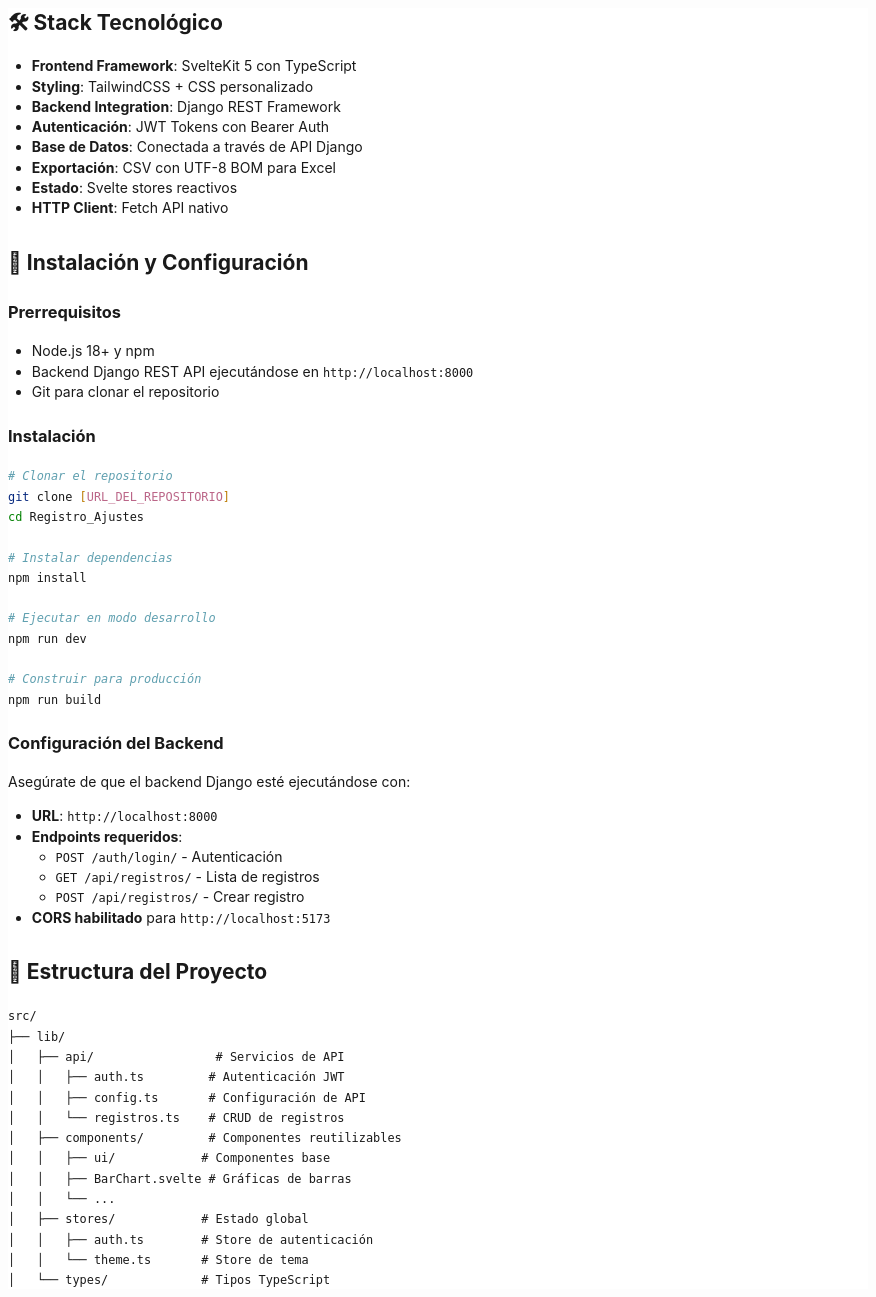 ## 🛠️ Stack Tecnológico

- **Frontend Framework**: SvelteKit 5 con TypeScript
- **Styling**: TailwindCSS + CSS personalizado
- **Backend Integration**: Django REST Framework
- **Autenticación**: JWT Tokens con Bearer Auth
- **Base de Datos**: Conectada a través de API Django
- **Exportación**: CSV con UTF-8 BOM para Excel
- **Estado**: Svelte stores reactivos
- **HTTP Client**: Fetch API nativo

## 🚀 Instalación y Configuración

### Prerrequisitos

- Node.js 18+ y npm
- Backend Django REST API ejecutándose en `http://localhost:8000`
- Git para clonar el repositorio

### Instalación

```bash
# Clonar el repositorio
git clone [URL_DEL_REPOSITORIO]
cd Registro_Ajustes

# Instalar dependencias
npm install

# Ejecutar en modo desarrollo
npm run dev

# Construir para producción
npm run build
```

### Configuración del Backend

Asegúrate de que el backend Django esté ejecutándose con:

- **URL**: `http://localhost:8000`
- **Endpoints requeridos**:
  - `POST /auth/login/` - Autenticación
  - `GET /api/registros/` - Lista de registros
  - `POST /api/registros/` - Crear registro
- **CORS habilitado** para `http://localhost:5173`

## 📁 Estructura del Proyecto

```
src/
├── lib/
│   ├── api/                 # Servicios de API
│   │   ├── auth.ts         # Autenticación JWT
│   │   ├── config.ts       # Configuración de API
│   │   └── registros.ts    # CRUD de registros
│   ├── components/         # Componentes reutilizables
│   │   ├── ui/            # Componentes base
│   │   ├── BarChart.svelte # Gráficas de barras
│   │   └── ...
│   ├── stores/            # Estado global
│   │   ├── auth.ts        # Store de autenticación
│   │   └── theme.ts       # Store de tema
│   └── types/             # Tipos TypeScript
```